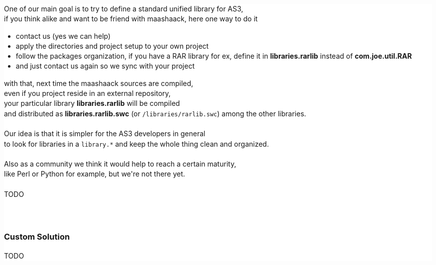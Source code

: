 One of our main goal is to try to define a standard unified library for AS3,<br>
if you think alike and want to be friend with maashaack, here one way to do it<br>
<ul><li>contact us (yes we can help)<br>
</li><li>apply the directories and project setup to your own project<br>
</li><li>follow the packages organization, if you have a RAR library for ex, define it in <b>libraries.rarlib</b> instead of <b>com.joe.util.RAR</b>
</li><li>and just contact us again so we sync with your project</li></ul>

with that, next time the maashaack sources are compiled,<br>
even if you project reside in an external repository,<br>
your particular library <b>libraries.rarlib</b> will be compiled<br>
and distributed as <b>libraries.rarlib.swc</b> (or <code>/libraries/rarlib.swc</code>) among the other libraries.<br>
<br>
Our idea is that it is simpler for the AS3 developers in general<br>
to look for libraries in a <code>library.*</code> and keep the whole thing clean and organized.<br>
<br>
Also as a community we think it would help to reach a certain maturity,<br>
like Perl or Python for example, but we're not there yet.<br>
<br>
TODO<br>
<br>
<br>
<h3>Custom Solution</h3>

TODO